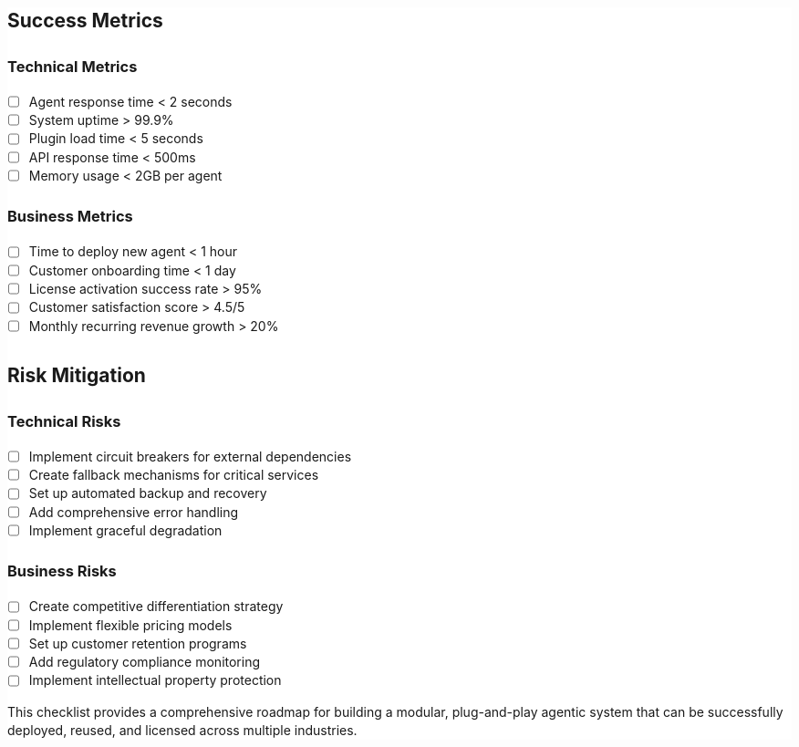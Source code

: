 ## Success Metrics

### Technical Metrics
- [ ] Agent response time < 2 seconds
- [ ] System uptime > 99.9%
- [ ] Plugin load time < 5 seconds
- [ ] API response time < 500ms
- [ ] Memory usage < 2GB per agent

### Business Metrics
- [ ] Time to deploy new agent < 1 hour
- [ ] Customer onboarding time < 1 day
- [ ] License activation success rate > 95%
- [ ] Customer satisfaction score > 4.5/5
- [ ] Monthly recurring revenue growth > 20%

## Risk Mitigation

### Technical Risks
- [ ] Implement circuit breakers for external dependencies
- [ ] Create fallback mechanisms for critical services
- [ ] Set up automated backup and recovery
- [ ] Add comprehensive error handling
- [ ] Implement graceful degradation

### Business Risks
- [ ] Create competitive differentiation strategy
- [ ] Implement flexible pricing models
- [ ] Set up customer retention programs
- [ ] Add regulatory compliance monitoring
- [ ] Implement intellectual property protection

This checklist provides a comprehensive roadmap for building a modular, plug-and-play agentic system that can be successfully deployed, reused, and licensed across multiple industries.
